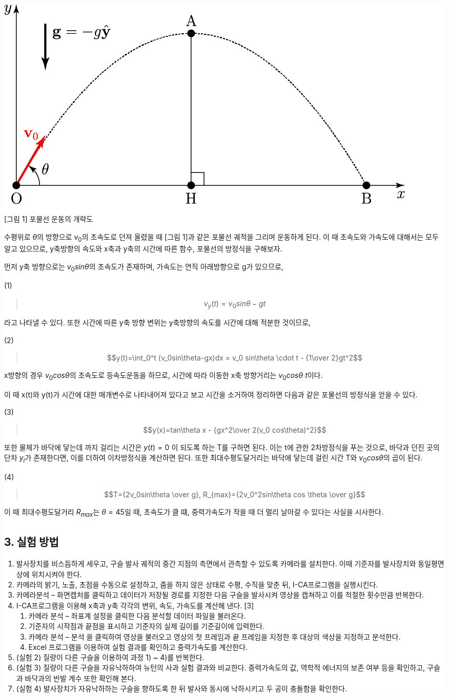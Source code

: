 ![](/assets/images/physlab-1/1.png)

[그림 1] 포물선 운동의 개략도

수평위로 $\theta$의 방향으로 $v_0$의 초속도로 던져 올렸을 때 [그림 1]과 같은 포물선 궤적을 그리며 운동하게 된다. 이 때 초속도와 가속도에 대해서는 모두 알고 있으므로, y축방향의 속도와 x축과 y축의 시간에 따른 함수, 포물선의 방정식을 구해보자.

먼저 y축 방향으로는 $v_0 sin\theta$의 초속도가 존재하며, 가속도는 연직 아래방향으로 g가 있으므로, 

(1)
>$$v_y(t)=v_0sin\theta -gt$$

라고 나타낼 수 있다. 또한 시간에 따른 y축 방향 변위는 y축방향의 속도를 시간에 대해 적분한 것이므로,

(2)
>$$y(t)=\int_0^t (v_0sin\theta-gx)dx = v_0 sin\theta \cdot t - {1\over 2}gt^2$$

x방향의 경우 $v_0 cos\theta$의 초속도로 등속도운동을 하므로, 시간에 따라 이동한 x축 방향거리는 $v_0 cos\theta \ t$이다.

이 때 x(t)와 y(t)가 시간에 대한 매개변수로 나타내어져 있다고 보고 시간을 소거하여 정리하면 다음과 같은 포물선의 방정식을 얻을 수 있다.

(3)
>$$y(x)=tan\theta x - {gx^2\over 2(v_0 cos\theta)^2}$$

또한 물체가 바닥에 닿는데 까지 걸리는 시간은 $y(t)=0$ 이 되도록 하는 T를 구하면 된다. 이는 t에 관한 2차방정식을 푸는 것으로, 바닥과 던진 곳의 단차 $y_i$가 존재한다면, 이를 더하여 이차방정식을 계산하면 된다. 또한 최대수평도달거리는 바닥에 닿는데 걸린 시간 T와 $v_0 cos\theta$의 곱이 된다.

(4)
>$$T={2v_0sin\theta \over g},  R_{max}={2v_0^2sin\theta cos \theta \over g}$$

이 때 최대수평도달거리 $R_{max}$는 $\theta = 45$일 때, 초속도가 클 떄, 중력가속도가 작을 때 더 멀리 날아갈 수 있다는 사실을 시사한다.

## 3. 실험 방법

1. 발사장치를 비스듬하게 세우고, 구슬 발사 궤적의 중간 지점의 측면에서 관측할 수 있도록 카메라를 설치한다. 이때 기준자를 발사장치와 동일평면상에 위치시켜야 한다.
2. 카메라의 밝기, 노출, 초점을 수동으로 설정하고, 줌을 하지 않은 상태로 수평, 수직을 맞춘 뒤, I-CA프로그램을 실행시킨다.
3. 카메라분석 – 화면캡처를 클릭하고 데이터가 저장될 경로를 지정한 다음 구슬을 발사시켜 영상을 캡쳐하고 이를 적절한 횟수만큼 반복한다.
4. I-CA프로그램을 이용해 x축과 y축 각각의 변위, 속도, 가속도를 계산해 낸다. [3]
    1. 카메라 분석 – 좌표계 설정을 클릭한 다음 분석할 데이터 파일을 불러온다.
    2. 기준자의 시작점과 끝점을 표시하고 기준자의 실제 길이를 기준길이에 입력한다.
    3. 카메라 분석 – 분석 을 클릭하여 영상을 불러오고 영상의 첫 프레임과 끝 프레임을 지정한 후 대상의 색상을 지정하고 분석한다.
    4. Excel 프로그램을 이용하여 실험 결과를 확인하고 중력가속도를 계산한다. 
5. (실험 2) 질량이 다른 구슬을 이용하여 과정 1) ~ 4)를 반복한다.
6. (실험 3) 질량이 다른 구슬을 자유낙하하여 뉴턴의 사과 실험 결과와 비교한다. 중력가속도의 값, 역학적 에너지의 보존 여부 등을 확인하고, 구슬과 바닥과의 반발 계수 또한 확인해 본다.
7. (실험 4) 발사장치가 자유낙하하는 구슬을 향하도록 한 뒤 발사와 동시에 낙하시키고 두 공이 충돌함을 확인한다. 
